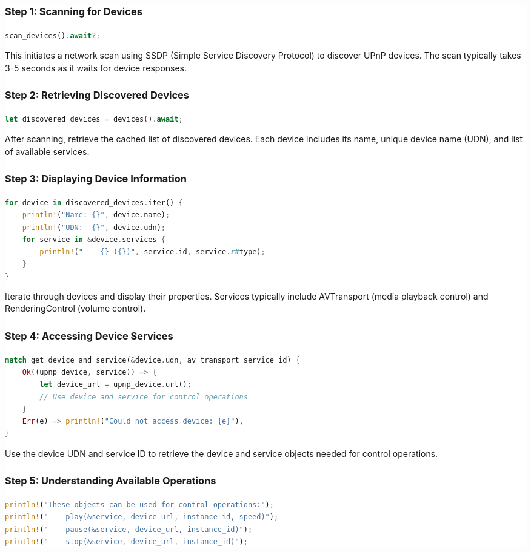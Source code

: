 ### Step 1: Scanning for Devices

```rust
scan_devices().await?;
```

This initiates a network scan using SSDP (Simple Service Discovery Protocol) to discover UPnP devices. The scan typically takes 3-5 seconds as it waits for device responses.

### Step 2: Retrieving Discovered Devices

```rust
let discovered_devices = devices().await;
```

After scanning, retrieve the cached list of discovered devices. Each device includes its name, unique device name (UDN), and list of available services.

### Step 3: Displaying Device Information

```rust
for device in discovered_devices.iter() {
    println!("Name: {}", device.name);
    println!("UDN:  {}", device.udn);
    for service in &device.services {
        println!("  - {} ({})", service.id, service.r#type);
    }
}
```

Iterate through devices and display their properties. Services typically include AVTransport (media playback control) and RenderingControl (volume control).

### Step 4: Accessing Device Services

```rust
match get_device_and_service(&device.udn, av_transport_service_id) {
    Ok((upnp_device, service)) => {
        let device_url = upnp_device.url();
        // Use device and service for control operations
    }
    Err(e) => println!("Could not access device: {e}"),
}
```

Use the device UDN and service ID to retrieve the device and service objects needed for control operations.

### Step 5: Understanding Available Operations

```rust
println!("These objects can be used for control operations:");
println!("  - play(&service, device_url, instance_id, speed)");
println!("  - pause(&service, device_url, instance_id)");
println!("  - stop(&service, device_url, instance_id)");
```
